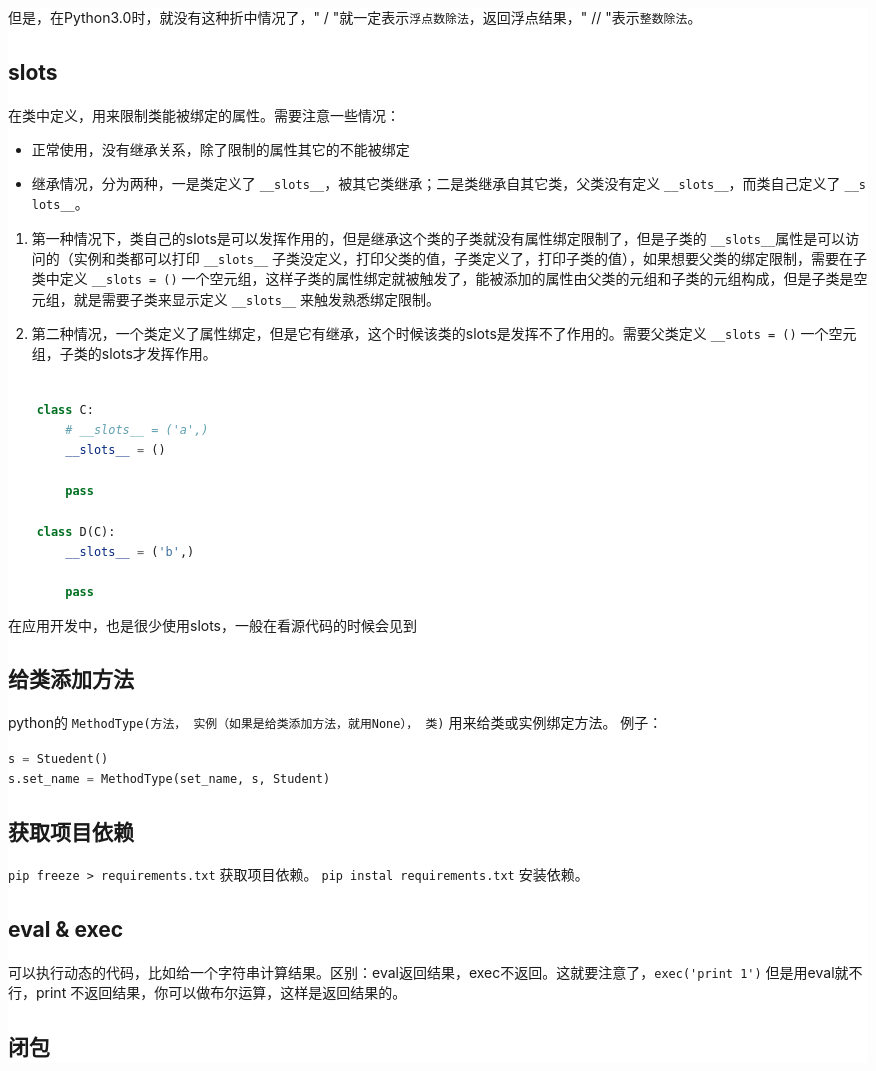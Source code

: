 但是，在Python3.0时，就没有这种折中情况了，" / "就一定表示`浮点数除法`，返回浮点结果，" // "表示`整数除法`。

## __slots__

在类中定义，用来限制类能被绑定的属性。需要注意一些情况：

- 正常使用，没有继承关系，除了限制的属性其它的不能被绑定

- 继承情况，分为两种，一是类定义了 `__slots__`，被其它类继承；二是类继承自其它类，父类没有定义 `__slots__`，而类自己定义了 `__slots__`。

1. 第一种情况下，类自己的slots是可以发挥作用的，但是继承这个类的子类就没有属性绑定限制了，但是子类的 `__slots__`属性是可以访问的（实例和类都可以打印 `__slots__` 子类没定义，打印父类的值，子类定义了，打印子类的值），如果想要父类的绑定限制，需要在子类中定义 `__slots = ()` 一个空元组，这样子类的属性绑定就被触发了，能被添加的属性由父类的元组和子类的元组构成，但是子类是空元组，就是需要子类来显示定义 `__slots__` 来触发熟悉绑定限制。

2. 第二种情况，一个类定义了属性绑定，但是它有继承，这个时候该类的slots是发挥不了作用的。需要父类定义 `__slots = ()` 一个空元组，子类的slots才发挥作用。

```python

    class C:
        # __slots__ = ('a',)
        __slots__ = ()

        pass

    class D(C):
        __slots__ = ('b',)

        pass

```

在应用开发中，也是很少使用slots，一般在看源代码的时候会见到

## 给类添加方法

python的 `MethodType(方法， 实例（如果是给类添加方法，就用None）， 类)` 用来给类或实例绑定方法。
例子：

```py
s = Stuedent()  
s.set_name = MethodType(set_name, s, Student)
```

## 获取项目依赖

`pip freeze > requirements.txt` 获取项目依赖。 `pip instal requirements.txt` 安装依赖。

## eval & exec

可以执行动态的代码，比如给一个字符串计算结果。区别：eval返回结果，exec不返回。这就要注意了，`exec('print 1')` 但是用eval就不行，print 不返回结果，你可以做布尔运算，这样是返回结果的。

## 闭包
